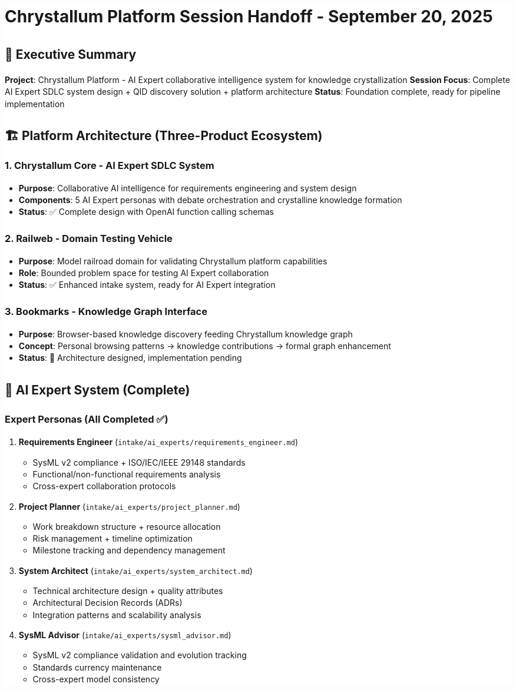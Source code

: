 # Chrystallum Platform Session Handoff - September 20, 2025

## 🎯 Executive Summary
**Project**: Chrystallum Platform - AI Expert collaborative intelligence system for knowledge crystallization
**Session Focus**: Complete AI Expert SDLC system design + QID discovery solution + platform architecture
**Status**: Foundation complete, ready for pipeline implementation

## 🏗️ Platform Architecture (Three-Product Ecosystem)

### 1. **Chrystallum Core** - AI Expert SDLC System
- **Purpose**: Collaborative AI intelligence for requirements engineering and system design
- **Components**: 5 AI Expert personas with debate orchestration and crystalline knowledge formation
- **Status**: ✅ Complete design with OpenAI function calling schemas

### 2. **Railweb** - Domain Testing Vehicle  
- **Purpose**: Model railroad domain for validating Chrystallum platform capabilities
- **Role**: Bounded problem space for testing AI Expert collaboration
- **Status**: ✅ Enhanced intake system, ready for AI Expert integration

### 3. **Bookmarks** - Knowledge Graph Interface
- **Purpose**: Browser-based knowledge discovery feeding Chrystallum knowledge graph
- **Concept**: Personal browsing patterns → knowledge contributions → formal graph enhancement
- **Status**: 🔄 Architecture designed, implementation pending

## 🧠 AI Expert System (Complete)

### Expert Personas (All Completed ✅)
1. **Requirements Engineer** (`intake/ai_experts/requirements_engineer.md`)
   - SysML v2 compliance + ISO/IEC/IEEE 29148 standards
   - Functional/non-functional requirements analysis
   - Cross-expert collaboration protocols

2. **Project Planner** (`intake/ai_experts/project_planner.md`)
   - Work breakdown structure + resource allocation
   - Risk management + timeline optimization
   - Milestone tracking and dependency management

3. **System Architect** (`intake/ai_experts/system_architect.md`)
   - Technical architecture design + quality attributes
   - Architectural Decision Records (ADRs)
   - Integration patterns and scalability analysis

4. **SysML Advisor** (`intake/ai_experts/sysml_advisor.md`)
   - SysML v2 compliance validation and evolution tracking
   - Standards currency maintenance
   - Cross-expert model consistency
